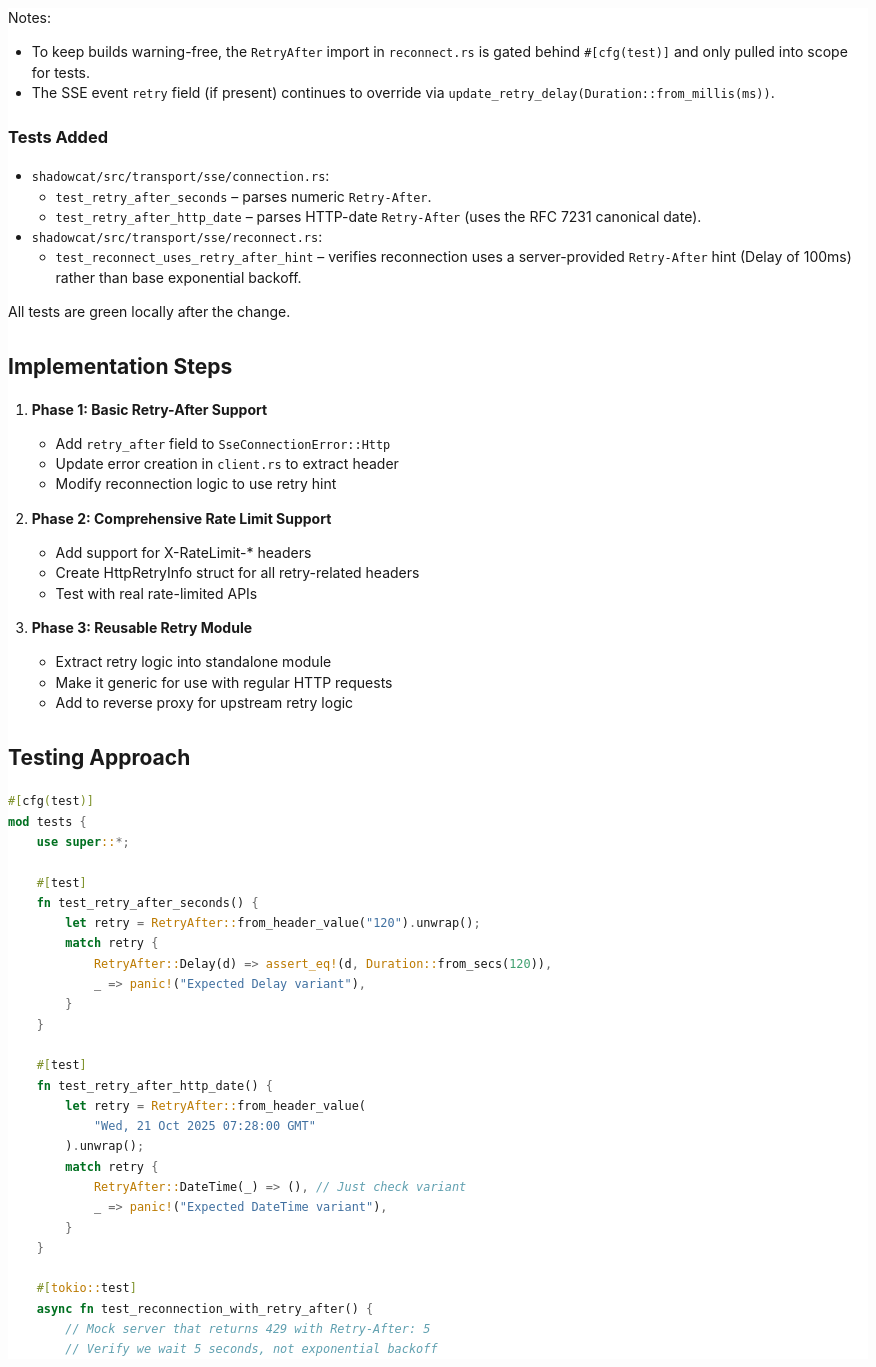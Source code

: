 Notes:
- To keep builds warning-free, the `RetryAfter` import in `reconnect.rs` is gated behind `#[cfg(test)]` and only pulled into scope for tests.
- The SSE event `retry` field (if present) continues to override via `update_retry_delay(Duration::from_millis(ms))`.

### Tests Added

- `shadowcat/src/transport/sse/connection.rs`:
  - `test_retry_after_seconds` – parses numeric `Retry-After`.
  - `test_retry_after_http_date` – parses HTTP-date `Retry-After` (uses the RFC 7231 canonical date).
- `shadowcat/src/transport/sse/reconnect.rs`:
  - `test_reconnect_uses_retry_after_hint` – verifies reconnection uses a server-provided `Retry-After` hint (Delay of 100ms) rather than base exponential backoff.

All tests are green locally after the change.

## Implementation Steps

1. **Phase 1: Basic Retry-After Support**
   - Add `retry_after` field to `SseConnectionError::Http`
   - Update error creation in `client.rs` to extract header
   - Modify reconnection logic to use retry hint

2. **Phase 2: Comprehensive Rate Limit Support**
   - Add support for X-RateLimit-* headers
   - Create HttpRetryInfo struct for all retry-related headers
   - Test with real rate-limited APIs

3. **Phase 3: Reusable Retry Module**
   - Extract retry logic into standalone module
   - Make it generic for use with regular HTTP requests
   - Add to reverse proxy for upstream retry logic

## Testing Approach

```rust
#[cfg(test)]
mod tests {
    use super::*;
    
    #[test]
    fn test_retry_after_seconds() {
        let retry = RetryAfter::from_header_value("120").unwrap();
        match retry {
            RetryAfter::Delay(d) => assert_eq!(d, Duration::from_secs(120)),
            _ => panic!("Expected Delay variant"),
        }
    }
    
    #[test]
    fn test_retry_after_http_date() {
        let retry = RetryAfter::from_header_value(
            "Wed, 21 Oct 2025 07:28:00 GMT"
        ).unwrap();
        match retry {
            RetryAfter::DateTime(_) => (), // Just check variant
            _ => panic!("Expected DateTime variant"),
        }
    }
    
    #[tokio::test]
    async fn test_reconnection_with_retry_after() {
        // Mock server that returns 429 with Retry-After: 5
        // Verify we wait 5 seconds, not exponential backoff
```